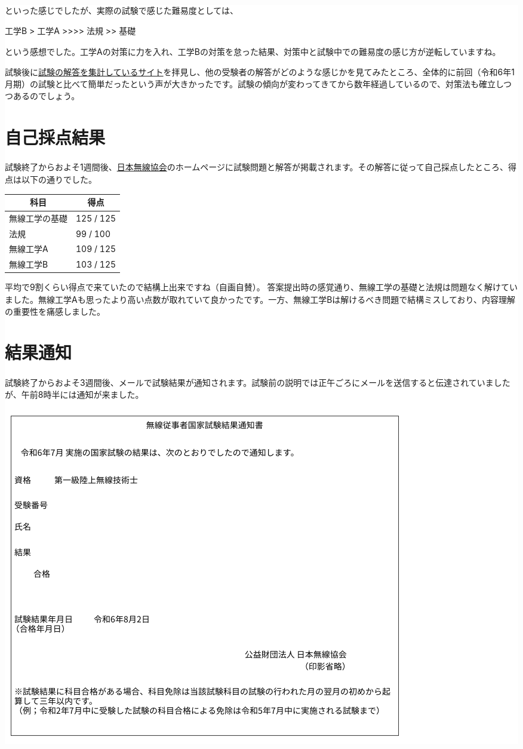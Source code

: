 といった感じでしたが、実際の試験で感じた難易度としては、

工学B > 工学A >>>> 法規 >> 基礎

という感想でした。工学Aの対策に力を入れ、工学Bの対策を怠った結果、対策中と試験中での難易度の感じ方が逆転していますね。

試験後に[試験の解答を集計しているサイト](https://musenboya.com/blog/ichirikugi-answer-archive/)を拝見し、他の受験者の解答がどのような感じかを見てみたところ、全体的に前回（令和6年1月期）の試験と比べて簡単だったという声が大きかったです。試験の傾向が変わってきてから数年経過しているので、対策法も確立しつつあるのでしょう。

# 自己採点結果

試験終了からおよそ1週間後、[日本無線協会](https://www.nichimu.or.jp)のホームページに試験問題と解答が掲載されます。その解答に従って自己採点したところ、得点は以下の通りでした。

| 科目           | 得点 | 
| -------------- | ------ | 
| 無線工学の基礎 | 125 / 125 | 
| 法規           | 99 / 100 | 
| 無線工学A      | 109 / 125 | 
| 無線工学B      | 103 / 125 | 

平均で9割くらい得点で来ていたので結構上出来ですね（自画自賛）。
答案提出時の感覚通り、無線工学の基礎と法規は問題なく解けていました。無線工学Aも思ったより高い点数が取れていて良かったです。一方、無線工学Bは解けるべき問題で結構ミスしており、内容理解の重要性を痛感しました。

# 結果通知

試験終了からおよそ3週間後、メールで試験結果が通知されます。試験前の説明では正午ごろにメールを送信すると伝達されていましたが、午前8時半には通知が来ました。

![](/images/00003.png)
